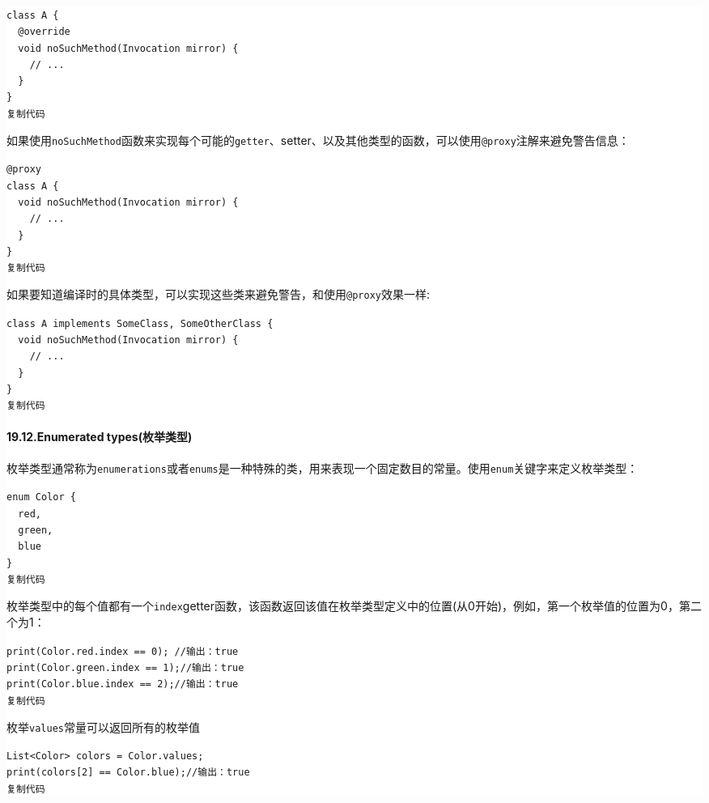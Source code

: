 ```
class A {
  @override
  void noSuchMethod(Invocation mirror) {
    // ...
  }
}
复制代码
```

如果使用`noSuchMethod`函数来实现每个可能的`getter`、setter、以及其他类型的函数，可以使用`@proxy`注解来避免警告信息：

```
@proxy
class A {
  void noSuchMethod(Invocation mirror) {
    // ...
  }
}
复制代码
```

如果要知道编译时的具体类型，可以实现这些类来避免警告，和使用`@proxy`效果一样:

```
class A implements SomeClass, SomeOtherClass {
  void noSuchMethod(Invocation mirror) {
    // ...
  }
}
复制代码
```

#### 19.12.Enumerated types(枚举类型)

枚举类型通常称为`enumerations`或者`enums`是一种特殊的类，用来表现一个固定数目的常量。使用`enum`关键字来定义枚举类型：

```
enum Color {
  red,
  green,
  blue
}
复制代码
```

枚举类型中的每个值都有一个`index`getter函数，该函数返回该值在枚举类型定义中的位置(从0开始)，例如，第一个枚举值的位置为0，第二个为1：

```
print(Color.red.index == 0); //输出：true
print(Color.green.index == 1);//输出：true
print(Color.blue.index == 2);//输出：true
复制代码
```

枚举`values`常量可以返回所有的枚举值

```
List<Color> colors = Color.values;
print(colors[2] == Color.blue);//输出：true
复制代码
```
